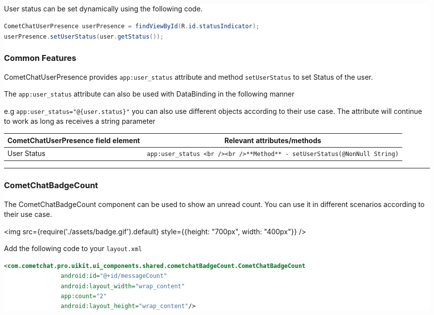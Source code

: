 



User status can be set dynamically using the following code.

<Tabs>
<TabItem value="js" label="Java">

```Java
CometChatUserPresence userPresence = findViewById(R.id.statusIndicator);
userPresence.setUserStatus(user.getStatus());
```

</TabItem>
</Tabs>



### **Common Features**

CometChatUserPresence provides `app:user_status` attribute and method `setUserStatus` to set Status of the user.

The `app:user_status` attribute can also be used with DataBinding in the following manner

e.g  `app:user_status="@{user.status}"`   you can also use different objects according to their use case. The attribute will continue to work as long as receives a string parameter

| CometChatUserPresence field element | Relevant attributes/methods | 
| ---- | ---- | 
| User Status | `app:user_status <br /><br />**Method** - setUserStatus(@NonNull String)` | 


---

### **CometChatBadgeCount**

The CometChatBadgeCount component can be used to show an unread count. You can use it in different scenarios according to their use case.

<img src={require('./assets/badge.gif').default} style={{height: "700px", width: "400px"}}   />


Add the following code to your `layout.xml`

<Tabs>
<TabItem value="js" label="XML">

```xml
<com.cometchat.pro.uikit.ui_components.shared.cometchatBadgeCount.CometChatBadgeCount
                android:id="@+id/messageCount"
                android:layout_width="wrap_content"
                app:count="2"
                android:layout_height="wrap_content"/>
```

</TabItem>
</Tabs>
